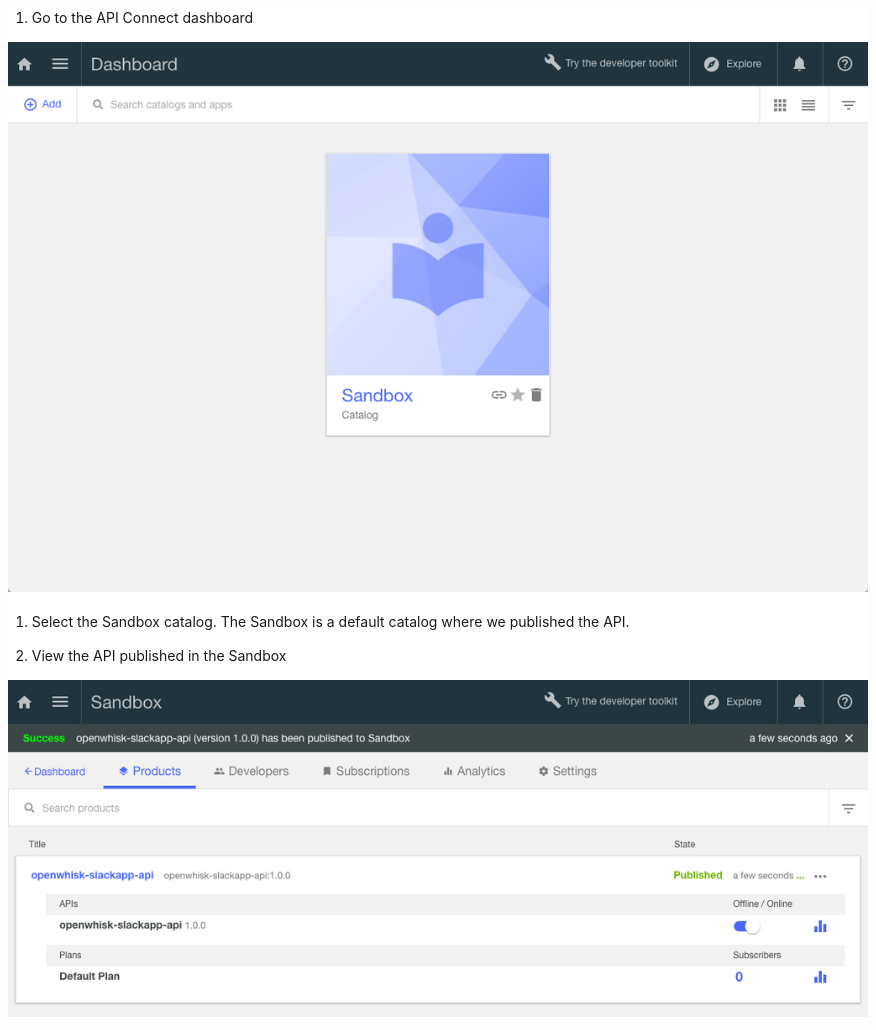 1. Go to the API Connect dashboard

  ![](xdocs/apiconnect-findendpoint.png)

1. Select the Sandbox catalog. The Sandbox is a default catalog where we published the API.

1. View the API published in the Sandbox

  ![](xdocs/apiconnect-apipublished.png)
